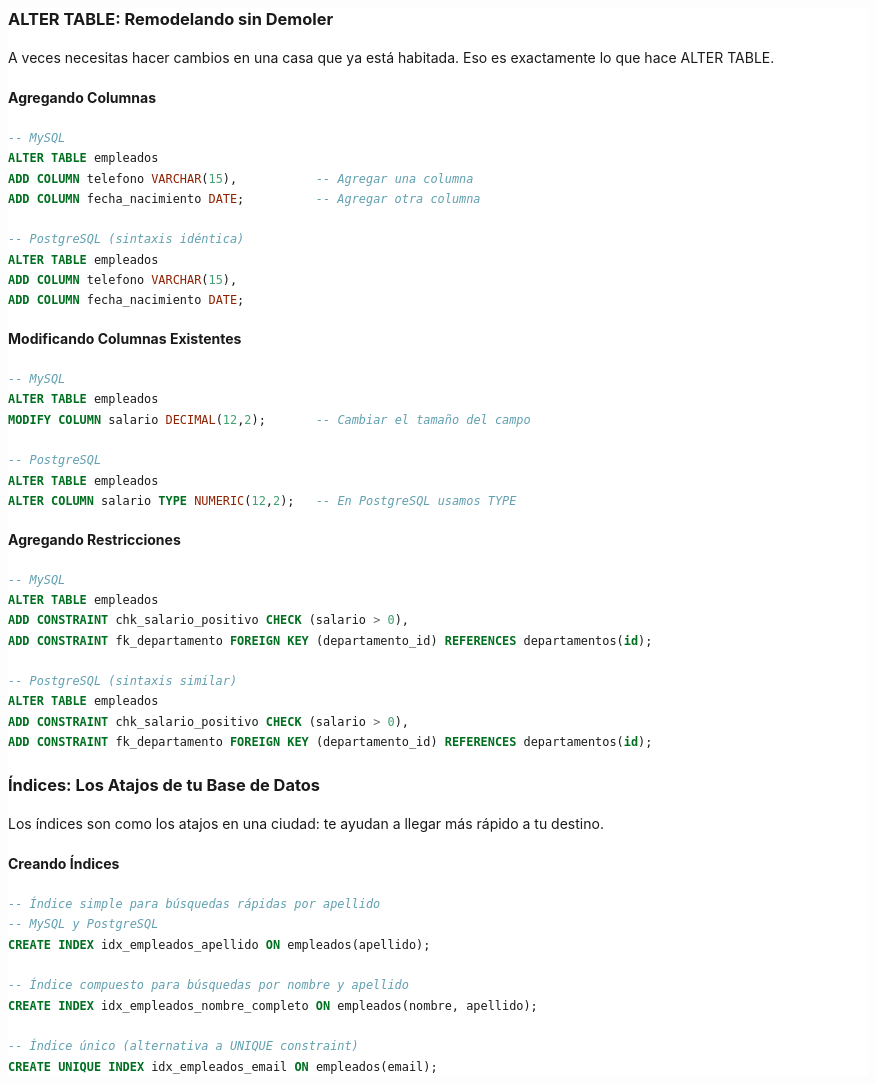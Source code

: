 ### ALTER TABLE: Remodelando sin Demoler

A veces necesitas hacer cambios en una casa que ya está habitada. Eso es exactamente lo que hace ALTER TABLE.

#### Agregando Columnas

```sql
-- MySQL
ALTER TABLE empleados 
ADD COLUMN telefono VARCHAR(15),           -- Agregar una columna
ADD COLUMN fecha_nacimiento DATE;          -- Agregar otra columna

-- PostgreSQL (sintaxis idéntica)
ALTER TABLE empleados 
ADD COLUMN telefono VARCHAR(15),
ADD COLUMN fecha_nacimiento DATE;
```

#### Modificando Columnas Existentes

```sql
-- MySQL
ALTER TABLE empleados 
MODIFY COLUMN salario DECIMAL(12,2);       -- Cambiar el tamaño del campo

-- PostgreSQL
ALTER TABLE empleados 
ALTER COLUMN salario TYPE NUMERIC(12,2);   -- En PostgreSQL usamos TYPE
```

#### Agregando Restricciones

```sql
-- MySQL
ALTER TABLE empleados 
ADD CONSTRAINT chk_salario_positivo CHECK (salario > 0),
ADD CONSTRAINT fk_departamento FOREIGN KEY (departamento_id) REFERENCES departamentos(id);

-- PostgreSQL (sintaxis similar)
ALTER TABLE empleados 
ADD CONSTRAINT chk_salario_positivo CHECK (salario > 0),
ADD CONSTRAINT fk_departamento FOREIGN KEY (departamento_id) REFERENCES departamentos(id);
```

### Índices: Los Atajos de tu Base de Datos

Los índices son como los atajos en una ciudad: te ayudan a llegar más rápido a tu destino.

#### Creando Índices

```sql
-- Índice simple para búsquedas rápidas por apellido
-- MySQL y PostgreSQL
CREATE INDEX idx_empleados_apellido ON empleados(apellido);

-- Índice compuesto para búsquedas por nombre y apellido
CREATE INDEX idx_empleados_nombre_completo ON empleados(nombre, apellido);

-- Índice único (alternativa a UNIQUE constraint)
CREATE UNIQUE INDEX idx_empleados_email ON empleados(email);
```
